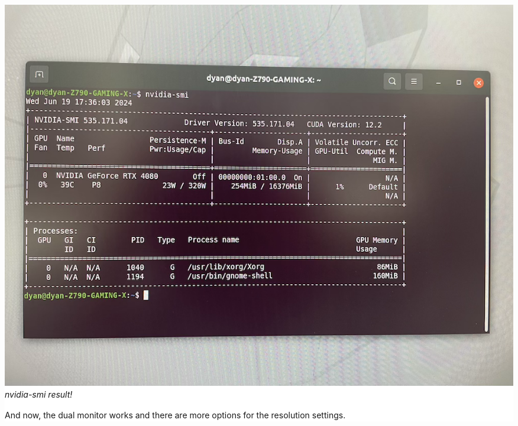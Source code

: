 ![26](/assets/img/2024-06-22-Development-Environments-[2]:-Ubuntu-20.04-Settings-on-RTX-4080---1.md/26.png)_nvidia-smi result!_


And now, the dual monitor works and there are more options for the resolution settings.

